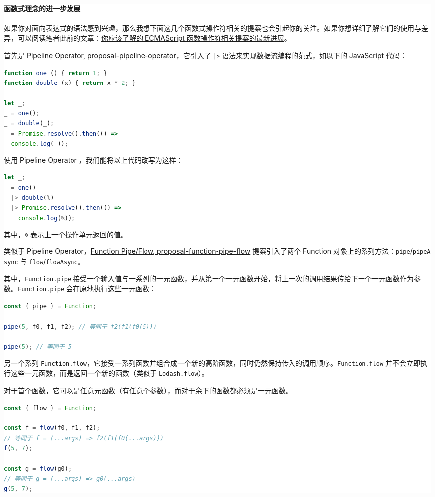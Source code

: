 #### 函数式理念的进一步发展

如果你对面向表达式的语法感到兴趣，那么我想下面这几个函数式操作符相关的提案也会引起你的关注。如果你想详细了解它们的使用与差异，可以阅读笔者此前的文章：[你应该了解的 ECMAScript 函数操作符相关提案的最新进展](https://mp.weixin.qq.com/s/FQiHCs0o8dJF3PSIJVwcXQ)。

首先是 [Pipeline Operator, proposal-pipeline-operator](https://github.com/tc39/proposal-pipeline-operator)，它引入了 `|>` 语法来实现数据流编程的范式，如以下的 JavaScript 代码：

```javascript
function one () { return 1; }
function double (x) { return x * 2; }

let _;
_ = one();
_ = double(_);
_ = Promise.resolve().then(() =>
  console.log(_));
```

使用 Pipeline Operator ，我们能将以上代码改写为这样：

```javascript
let _;
_ = one()
  |> double(%)
  |> Promise.resolve().then(() =>
    console.log(%));
```

其中，`%` 表示上一个操作单元返回的值。

类似于 Pipeline Operator，[Function Pipe/Flow, proposal-function-pipe-flow](https://github.com/js-choi/proposal-function-pipe-flow) 提案引入了两个 Function 对象上的系列方法：`pipe`/`pipeAsync` 与 `flow`/`flowAsync`。

其中，`Function.pipe` 接受一个输入值与一系列的一元函数，并从第一个一元函数开始，将上一次的调用结果传给下一个一元函数作为参数。`Function.pipe` 会在原地执行这些一元函数：

```javascript
const { pipe } = Function;

pipe(5, f0, f1, f2); // 等同于 f2(f1(f0(5)))

pipe(5); // 等同于 5
```

另一个系列 `Function.flow`，它接受一系列函数并组合成一个新的高阶函数，同时仍然保持传入的调用顺序。`Function.flow` 并不会立即执行这些一元函数，而是返回一个新的函数（类似于 `Lodash.flow`）。

对于首个函数，它可以是任意元函数（有任意个参数），而对于余下的函数都必须是一元函数。

```javascript
const { flow } = Function;

const f = flow(f0, f1, f2);
// 等同于 f = (...args) => f2(f1(f0(...args)))
f(5, 7); 

const g = flow(g0);
// 等同于 g = (...args) => g0(...args)
g(5, 7);
```
